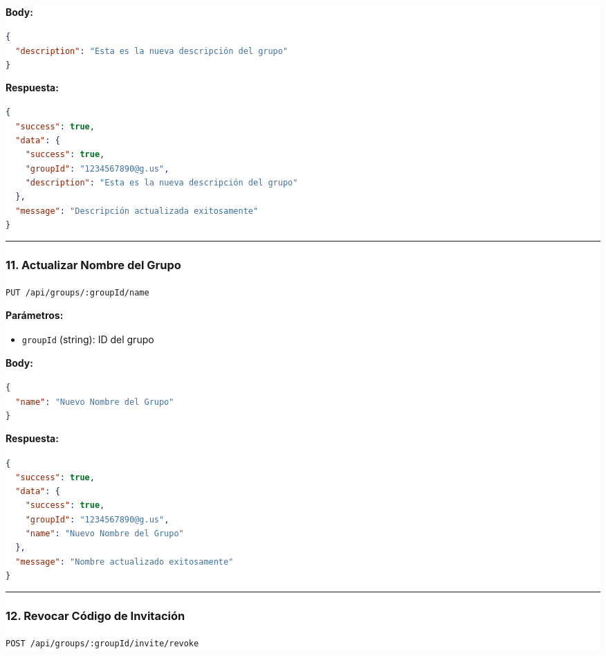 **Body:**
```json
{
  "description": "Esta es la nueva descripción del grupo"
}
```

**Respuesta:**
```json
{
  "success": true,
  "data": {
    "success": true,
    "groupId": "1234567890@g.us",
    "description": "Esta es la nueva descripción del grupo"
  },
  "message": "Descripción actualizada exitosamente"
}
```

---

### 11. Actualizar Nombre del Grupo

```http
PUT /api/groups/:groupId/name
```

**Parámetros:**
- `groupId` (string): ID del grupo

**Body:**
```json
{
  "name": "Nuevo Nombre del Grupo"
}
```

**Respuesta:**
```json
{
  "success": true,
  "data": {
    "success": true,
    "groupId": "1234567890@g.us",
    "name": "Nuevo Nombre del Grupo"
  },
  "message": "Nombre actualizado exitosamente"
}
```

---

### 12. Revocar Código de Invitación

```http
POST /api/groups/:groupId/invite/revoke
```
